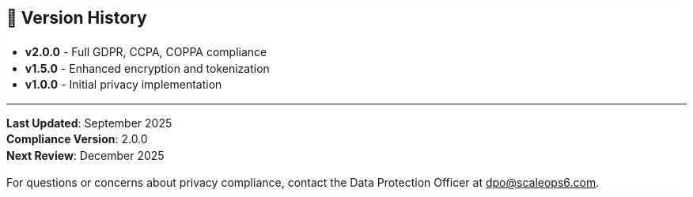 ## 🔄 Version History

- **v2.0.0** - Full GDPR, CCPA, COPPA compliance
- **v1.5.0** - Enhanced encryption and tokenization
- **v1.0.0** - Initial privacy implementation

---

**Last Updated**: September 2025  
**Compliance Version**: 2.0.0  
**Next Review**: December 2025

For questions or concerns about privacy compliance, contact the Data Protection Officer at dpo@scaleops6.com.
